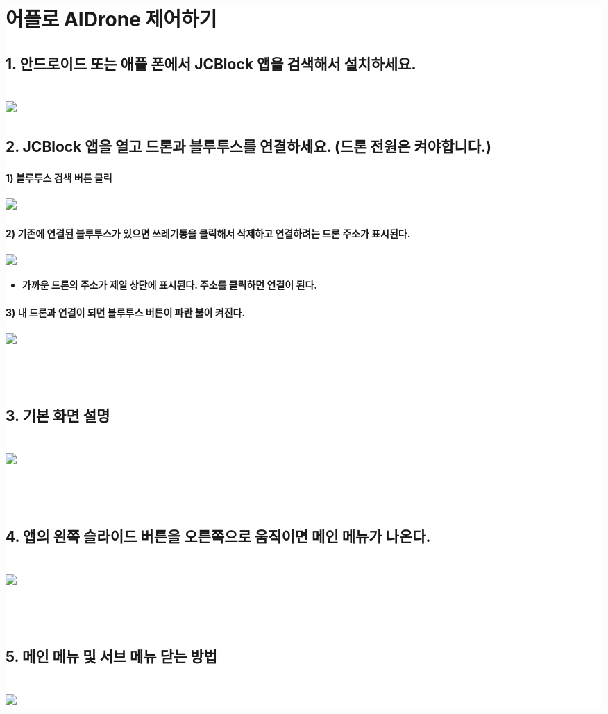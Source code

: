 # 어플로 AIDrone 제어하기

## 1. 안드로이드 또는 애플 폰에서 JCBlock 앱을 검색해서 설치하세요.

<br/>

<img src="https://user-images.githubusercontent.com/122161666/223170312-cce6c5c2-8516-4d83-ad7e-7b22ba26aefd.png" width="300">

<br/>

## 2. JCBlock 앱을 열고 드론과 블루투스를 연결하세요. (드론 전원은 켜야합니다.)   

#### 1) 블루투스 검색 버튼 클릭

<img src="https://user-images.githubusercontent.com/122161666/223172990-400be64d-2c5e-436e-bad8-3a972e3f62c3.png" width="500">

#### 2) 기존에 연결된 블루투스가 있으면 쓰레기통을 클릭해서 삭제하고 연결하려는 드론 주소가 표시된다. 
        
<img src="https://user-images.githubusercontent.com/122161666/223174217-566dfccc-d62b-46f0-936e-5396f610b55b.png" width="500">

- **가까운 드론의 주소가 제일 상단에 표시된다.  주소를 클릭하면 연결이 된다.**

#### 3) 내 드론과 연결이 되면 블루투스 버튼이 파란 불이 켜진다. 

<img src="https://user-images.githubusercontent.com/122161666/223174800-d7cecbd3-9950-4f9a-ab4c-991619999b83.png" width="500">

<br/><br/>

## 3. 기본 화면 설명 

<br/>

<img src="https://github.com/user-attachments/assets/d05b6af9-2ea3-4a26-851f-f9cbcf026b48" width="1000">

<br/><br/>

## 4. 앱의 왼쪽 슬라이드 버튼을 오른쪽으로 움직이면 메인 메뉴가 나온다.  

<br/>

<img src="https://github.com/user-attachments/assets/168d6880-4bd8-44b7-9172-be9151809c3b" width="500">

<br/><br/>

## 5. 메인 메뉴 및 서브 메뉴 닫는 방법

<br/>

<img src="https://github.com/user-attachments/assets/42e6694a-22ab-43fe-97d7-ce760e42f248" width="700">
